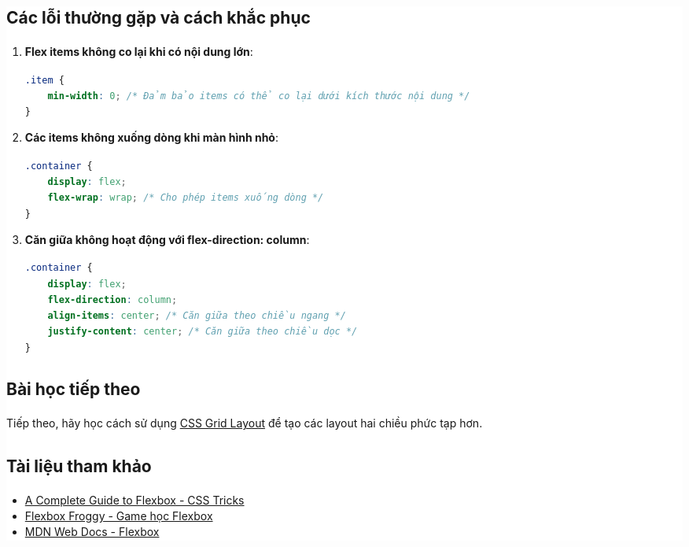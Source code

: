 ## Các lỗi thường gặp và cách khắc phục

1. **Flex items không co lại khi có nội dung lớn**:

    ```css
    .item {
        min-width: 0; /* Đảm bảo items có thể co lại dưới kích thước nội dung */
    }
    ```

2. **Các items không xuống dòng khi màn hình nhỏ**:

    ```css
    .container {
        display: flex;
        flex-wrap: wrap; /* Cho phép items xuống dòng */
    }
    ```

3. **Căn giữa không hoạt động với flex-direction: column**:
    ```css
    .container {
        display: flex;
        flex-direction: column;
        align-items: center; /* Căn giữa theo chiều ngang */
        justify-content: center; /* Căn giữa theo chiều dọc */
    }
    ```

## Bài học tiếp theo

Tiếp theo, hãy học cách sử dụng [CSS Grid Layout](/html-css/css-grid) để tạo các layout hai chiều phức tạp hơn.

## Tài liệu tham khảo

-   [A Complete Guide to Flexbox - CSS Tricks](https://css-tricks.com/snippets/css/a-guide-to-flexbox/)
-   [Flexbox Froggy - Game học Flexbox](https://flexboxfroggy.com/)
-   [MDN Web Docs - Flexbox](https://developer.mozilla.org/en-US/docs/Learn/CSS/CSS_layout/Flexbox)
